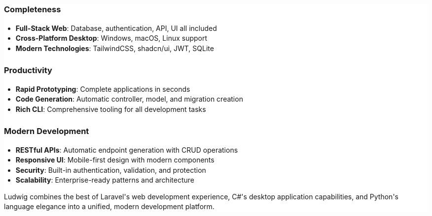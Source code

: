### Completeness
- **Full-Stack Web**: Database, authentication, API, UI all included
- **Cross-Platform Desktop**: Windows, macOS, Linux support
- **Modern Technologies**: TailwindCSS, shadcn/ui, JWT, SQLite

### Productivity
- **Rapid Prototyping**: Complete applications in seconds
- **Code Generation**: Automatic controller, model, and migration creation
- **Rich CLI**: Comprehensive tooling for all development tasks

### Modern Development
- **RESTful APIs**: Automatic endpoint generation with CRUD operations
- **Responsive UI**: Mobile-first design with modern components
- **Security**: Built-in authentication, validation, and protection
- **Scalability**: Enterprise-ready patterns and architecture

Ludwig combines the best of Laravel's web development experience, C#'s desktop application capabilities, and Python's language elegance into a unified, modern development platform.
